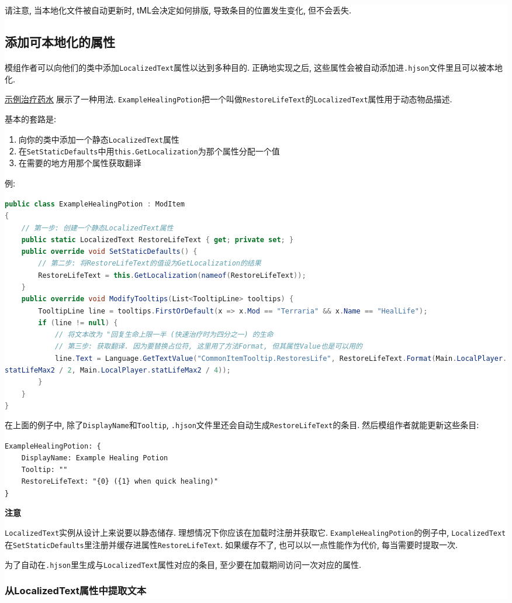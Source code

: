 请注意, 当本地化文件被自动更新时, tML会决定如何排版, 导致条目的位置发生变化, 但不会丢失. 

## 添加可本地化的属性
模组作者可以向他们的类中添加`LocalizedText`属性以达到多种目的. 正确地实现之后, 这些属性会被自动添加进`.hjson`文件里且可以被本地化. 

[示例治疗药水](https://github.com/tModLoader/tModLoader/blob/1.4.4/ExampleMod/Content/Items/Consumables/ExampleHealingPotion.cs) 展示了一种用法. `ExampleHealingPotion`把一个叫做`RestoreLifeText`的`LocalizedText`属性用于动态物品描述.

基本的套路是: 

1. 向你的类中添加一个静态`LocalizedText`属性
2. 在`SetStaticDefaults`中用`this.GetLocalization`为那个属性分配一个值
3. 在需要的地方用那个属性获取翻译

例: 
```cs
public class ExampleHealingPotion : ModItem
{
	// 第一步: 创建一个静态LocalizedText属性
	public static LocalizedText RestoreLifeText { get; private set; }
	public override void SetStaticDefaults() {
		// 第二步: 将RestoreLifeText的值设为GetLocalization的结果
		RestoreLifeText = this.GetLocalization(nameof(RestoreLifeText));
	}
	public override void ModifyTooltips(List<TooltipLine> tooltips) {
		TooltipLine line = tooltips.FirstOrDefault(x => x.Mod == "Terraria" && x.Name == "HealLife");
		if (line != null) {
			// 将文本改为 "回复生命上限一半 (快速治疗时为四分之一) 的生命
			// 第三步: 获取翻译. 因为要替换占位符, 这里用了方法Format, 但其属性Value也是可以用的
			line.Text = Language.GetTextValue("CommonItemTooltip.RestoresLife", RestoreLifeText.Format(Main.LocalPlayer.statLifeMax2 / 2, Main.LocalPlayer.statLifeMax2 / 4));
		}
	}
}
```

在上面的例子中, 除了`DisplayName`和`Tooltip`, `.hjson`文件里还会自动生成`RestoreLifeText`的条目. 然后模组作者就能更新这些条目: 

```
ExampleHealingPotion: {
	DisplayName: Example Healing Potion
	Tooltip: ""
	RestoreLifeText: "{0} ({1} when quick healing)"
}
```

**注意**

`LocalizedText`实例从设计上来说要以静态储存. 理想情况下你应该在加载时注册并获取它. `ExampleHealingPotion`的例子中, `LocalizedText`在`SetStaticDefaults`里注册并缓存进属性`RestoreLifeText`. 如果缓存不了, 也可以以一点性能作为代价, 每当需要时提取一次. 

为了自动在`.hjson`里生成与`LocalizedText`属性对应的条目, 至少要在加载期间访问一次对应的属性. 

### 从LocalizedText属性中提取文本
